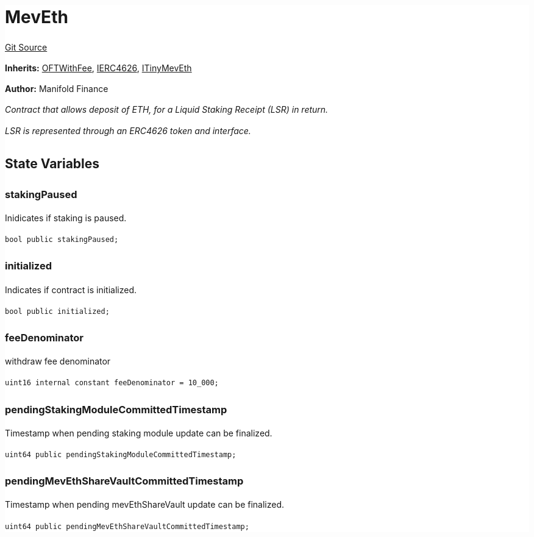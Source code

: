# MevEth

[Git Source](https://github.com/manifoldfinance/mevETH2/blob/b0e2069a5fc2dbba164002d348bd88f3539a53df/src/MevEth.sol)

**Inherits:**
[OFTWithFee](/src/layerZero/oft/OFTWithFee.sol/contract.OFTWithFee.md), [IERC4626](/src/interfaces/IERC4626.sol/interface.IERC4626.md), [ITinyMevEth](/src/interfaces/ITinyMevEth.sol/interface.ITinyMevEth.md)

**Author:**
Manifold Finance

_Contract that allows deposit of ETH, for a Liquid Staking Receipt (LSR) in return._

_LSR is represented through an ERC4626 token and interface._

## State Variables

### stakingPaused

Inidicates if staking is paused.

```solidity
bool public stakingPaused;
```

### initialized

Indicates if contract is initialized.

```solidity
bool public initialized;
```

### feeDenominator

withdraw fee denominator

```solidity
uint16 internal constant feeDenominator = 10_000;
```

### pendingStakingModuleCommittedTimestamp

Timestamp when pending staking module update can be finalized.

```solidity
uint64 public pendingStakingModuleCommittedTimestamp;
```

### pendingMevEthShareVaultCommittedTimestamp

Timestamp when pending mevEthShareVault update can be finalized.

```solidity
uint64 public pendingMevEthShareVaultCommittedTimestamp;
```

